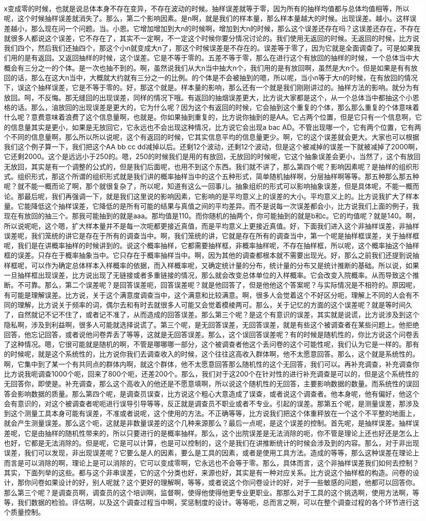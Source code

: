 x变成零的时候，也就是说总体本身不存在变异，不存在波动的时候。抽样误差就等于零，因为所有的抽样均值都与总体均值相等，所以呢，这个时候抽样误差就消失了。那么，第二个影响因素。是n啊，就是我们的样本量，那么样本量越大的时候。出现误差。越小。这样误差越小，那么现在问一个问题。当。小恩。它增加增加到大n的时候啊，增加到大n的时候，那么这个误差还存在吗？这误差还存在，不存在就很多人都说这个误差，它不存在了，其实不一定啊，不一定这个时候你要分情况讨论的。我们使用无返回的时候。无返回的时候，比方说我们四个，然后我们还抽四个，那这个小n就变成大n了，那这个时候误差是不存在的。误差等于零了，因为它就是全面调查了。可是如果我们用的是有返回。又返回抽样的时候，这个误差。它是不等于零的。五差不等于零，那么在进行这个有放回的抽样的时候，一个总体当中大概会有三分之一的个体。是一次也抽不到的。啊，虽然说我们从大n当中抽大n个，我们用的是有放回啊，虽然是大n个。但是如果是有有放回的话，那么在这大n当中，大概就大约就有三分之一的比例。的个体是不会被抽到的嗯，所以呢，当小n等于大n的时候，在有放回的情况下，误这个抽样误差，它是不等于零的。好，那这个就是。样本量的影响，那么还有一个就是我们刚刚讲过的。抽样方法的影响。就分为有放回。呵，不反悔。那无缝回的出现误差，同样的情况下哦。有返回的抽烟误差更大，比方说大家都是这个，从一个总体当中都抽这个小恩格的话。那么，油放回的出现误差是更大的，它为什么呢？因为这个有返回的时候，它会抽到这个重复的个体，那么那么重复的个体意味着什么呢？意费意味着浪费了这个信息量啊，也就是。你如果抽到重复的，比方说你抽到的是AA。它占两个位置，但是它只有一个信息啊，它的信息量其实是更小，如果是无放回它，它永远也不会出现这种情况，比方说它会出现a bac AD。不管出现哪一个，它有两个位置，它有两个不同的信息量啊，那么所以所以说呢，这个有返回的时候，它其实信息平均的信息量更少。啊，它的这个误差就会更大。大家也可以根据我们这个例子算一下，我们把这个AA bb cc dd减掉以后。还剩12个波动，还剩12个波动，但是这个被减掉的误差一下就被减掉了2000啊，它还剩2000。这个是远远小于250的。嗯，250的时候我们是用的有放回，无放回的时候呢，它这个抽象误差会更小，当然了，这个有放回无放回，其实是有一个调整的公式的，但是我们后面呢，也用不到这个东西。我们就不讲了，那么第四个呢？影响因素呢？是抽样的组织形式。组织形式，那这个所谓的组织形式就是我们讲的概率抽样当中的这个五种形式，简单随机抽样啊，分层抽样啊等等。那五种那么那五种呢？就不能一概而论了啊，那个就很复杂了，所以呢，知道有这么一回事儿。抽象组织的形式可以影响抽象误差，但是具体呢，不能一概而论。那最后呢，我们再强调一下，就是我们这里说的影响因素，它影响的是平均意义上的误差的大小。平均意义上的。比方说我扩大了样本量。它能降低这个抽样误差，它降低的是所有可能的结果与真值之间的平均差异。而不是说每一次误差都会小，比方说我们上面的例子，我现在有放回的抽三个。那我可能抽到的就是aaa。那均值是110。而你随机的抽两个，你可能抽到的就是b和c。它的均值呢？就是140。啊，所以说呢呃，这个嗯，扩大样本量并不是每一次呃都更接近真值，而是平均意义上更接近真值。好，下面我们进入这个非抽样误差，非抽样误差呢，我们笼统的讲它是存在于所有的调查当中。啊，我们笼统的讲，它就是存在所有的调查当中，第一个呢是抽样框误差，关于抽样框呢，我们是在讲概率抽样的时候讲到的。说这个概率抽样，它都需要抽样框，非概率抽样呢，不存在抽样框，所以呢，这个概率抽这个抽样框的误差。只存在于概率抽象当中。它只存在于概率抽样当中。啊，因为其他的调查都根本就不需要出现光。好，那么之前我们还提到说抽样框呢，可以作为确定总体样本入样概率的依据，而入样概率呢，又确定统计量的分布，统计量的分布又是统计推断的基础。所以说，如果一旦抽样框出现误差，比方说出现了无链接或者多重链接的情况，那么就会改变总体单位的入样概率。它会改变入院概率。从而导致这个推断。不可靠。那么，第二个误差呢？是回答误差呃，回答误差呢？就是他回答了，但是他他这个答案呢？与实际情况是不相符的。原因呢，有可能是理解误差。比方说，关于这个满意度调查当中，这个满意和比较满意。啊，很多人会觉着这个不好区分呃，理解上不同的人会有不同的理解，比方说关于频率的词，偶尔去和有时去就很多人可能又会觉着模棱两可。那么，关于记忆的方面的这个误差呢？就是等时间久了，自然就记不记不住了，或者记不准了，从而造成的回答误差。那么第三个呢？是这个有意识的误差，其实就是说谎，比方说涉及到这个隐私啊，涉及到利益啊，很多人可能就选择说谎了。第三个呢，是无回答误差，无回答误差，就是有些这个被调查者在某些问题上。他拒绝回答，他忘记回答，或者说他问卷弄丢了等等，这就是无回答误差。那么，这个误回答误差呢？有的时候是随机性的，你比方说这个问卷丢了这种情况。嗯，它很可能就是随机的啊，不管是哪哪哪一部分，这个被调查者他这个丢问卷的这个可能性呢，我们认为它是一样的。那有的时候呢，就是这个系统性的，比方说你我们去调查收入的时候，这个往往这高收入群体啊，他不太愿意回答。那么，这个就是系统性的。啊，它集中到了某一个有共同点的群体内啊，就这个群体，他不太愿意回答那么随机性的这个无回答，我们可以。再补充调查，补充调查你比方说我呃调查1000个呃，回来了800个呃，还差200个。那么，我们对于这200个在针对性的进行补充调查是可以的，但是这个系统性的无回答你，即使是。补充调查，那么这个高收入的他还是不愿意填啊，所以说这个随机性的无回答，主要影响数据的数量。而系统性的误回答会影响数据的质量。那么第四个呢，是调查员误查，比方说这个粗心大意造成了误查，或者说这个调查者。他本身呢，他有偏好，他这个会有意识的，对这个被调查者呢呃进行误导引导等等，反正就是调查员不职业或者不专业。引起的误差。那第五个呢，是测量误差，那涉及到这个测量工具本身可能有误差，不准或者说呢，这个使用的方法。不正确等等，比方说我们把这个体重秤放在一个这个不平整的地面上，就会产生测量误差。那么这个呃，这就是非数量误差的这个几种来源那么？最后一点呢，是这个误差的控制。首先呢，是抽样误差。抽样误差呢，它是由抽样的随机性带来的，所以只要进行的是概率抽样。那么，这个出院误差是无法消除的呃，你不管是理论上还也好还是怎么上也好，它都是无法消除的。但是呢，它是可以计算，也是可以控制的，这个是我们在讲推断统计的时候会涉及到的内容。那么，对于非出现误差，我们可以发现，非出现误差呢？它要么是人的因素，要么是工具的因素，或者是使用工具方法。造成的等等，那么这种误差在理论上而言是可以消除的啊，理论上是可以消除的，它可以变成零啊，它永远也不会等于零。那么，具体而言，这个非抽样误差我们如何去控制？其实，下面列举的这些。都与这个非串误差，它的这个分类也好，来源也好，其实是有一种对应关系。比方说这个抽样框的构造。问卷的设计，那你问卷如果设计的好，别人呢就？这个更好的理解啊，等等，或者说这个你问卷设计的好，对于一些敏感的问题，他都可以回答你。那么第三个呢？是调查员啊，调查员的这个培训啊，监督啊，使得他使得他更专业更职业。那那么对于工具的这个挑选啊，使用方法啊，等等，我们数据的检验。评估啊，以及这个调查过程当中啊，奖惩制度的设计。等等呃，总而言之啊，可以在整个调查过程的各个环节进行这个质量控制。